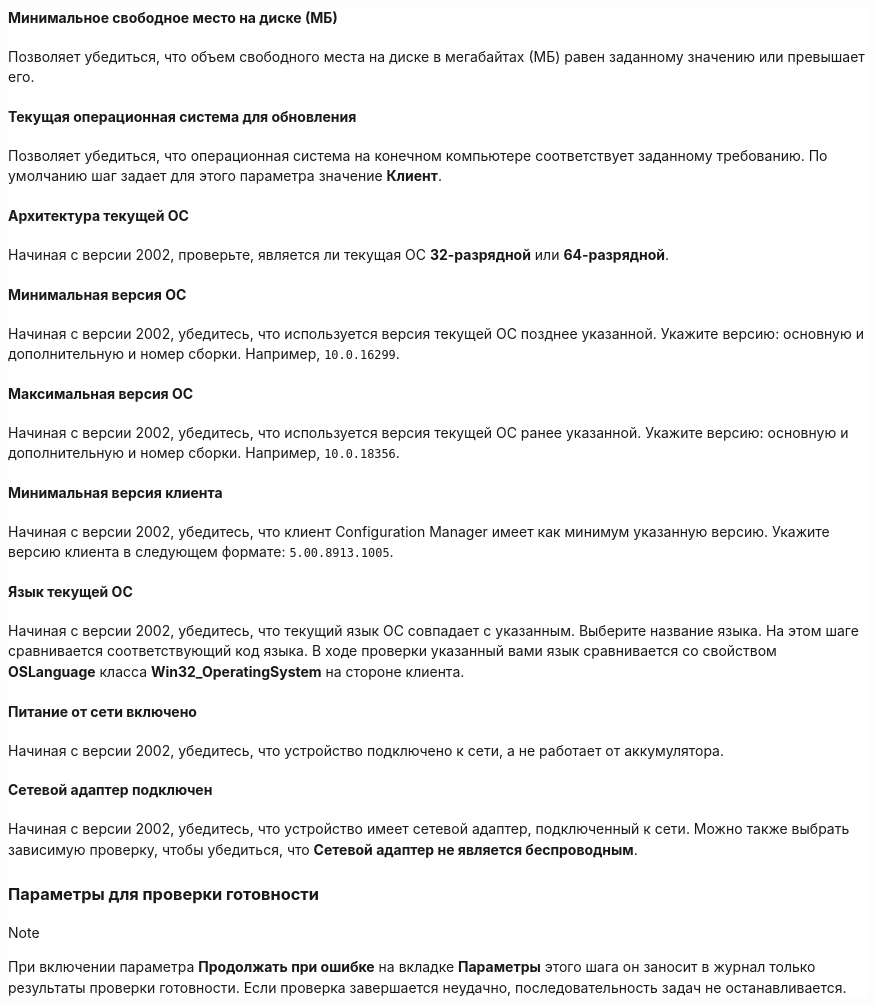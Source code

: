 #### <a name="minimum-free-disk-space-mb"></a>Минимальное свободное место на диске (МБ)

Позволяет убедиться, что объем свободного места на диске в мегабайтах (МБ) равен заданному значению или превышает его.  

#### <a name="current-os-to-be-refreshed-is"></a>Текущая операционная система для обновления

Позволяет убедиться, что операционная система на конечном компьютере соответствует заданному требованию. По умолчанию шаг задает для этого параметра значение **Клиент**.  

#### <a name="architecture-of-current-os"></a>Архитектура текущей ОС

Начиная с версии 2002, проверьте, является ли текущая ОС **32-разрядной** или **64-разрядной**.

#### <a name="minimum-os-version"></a>Минимальная версия ОС

Начиная с версии 2002, убедитесь, что используется версия текущей ОС позднее указанной. Укажите версию: основную и дополнительную и номер сборки. Например, `10.0.16299`.

#### <a name="maximum-os-version"></a>Максимальная версия ОС

Начиная с версии 2002, убедитесь, что используется версия текущей ОС ранее указанной. Укажите версию: основную и дополнительную и номер сборки. Например, `10.0.18356`.

#### <a name="minimum-client-version"></a>Минимальная версия клиента

Начиная с версии 2002, убедитесь, что клиент Configuration Manager имеет как минимум указанную версию. Укажите версию клиента в следующем формате: `5.00.8913.1005`.

#### <a name="language-of-current-os"></a>Язык текущей ОС

Начиная с версии 2002, убедитесь, что текущий язык ОС совпадает с указанным. Выберите название языка. На этом шаге сравнивается соответствующий код языка. В ходе проверки указанный вами язык сравнивается со свойством **OSLanguage** класса **Win32_OperatingSystem** на стороне клиента.

#### <a name="ac-power-plugged-in"></a>Питание от сети включено

Начиная с версии 2002, убедитесь, что устройство подключено к сети, а не работает от аккумулятора.

#### <a name="network-adapter-connected"></a>Сетевой адаптер подключен

Начиная с версии 2002, убедитесь, что устройство имеет сетевой адаптер, подключенный к сети. Можно также выбрать зависимую проверку, чтобы убедиться, что **Сетевой адаптер не является беспроводным**.

### <a name="options-for-check-readiness"></a>Параметры для проверки готовности

> [!NOTE]  
> При включении параметра **Продолжать при ошибке** на вкладке **Параметры** этого шага он заносит в журнал только результаты проверки готовности. Если проверка завершается неудачно, последовательность задач не останавливается.  
